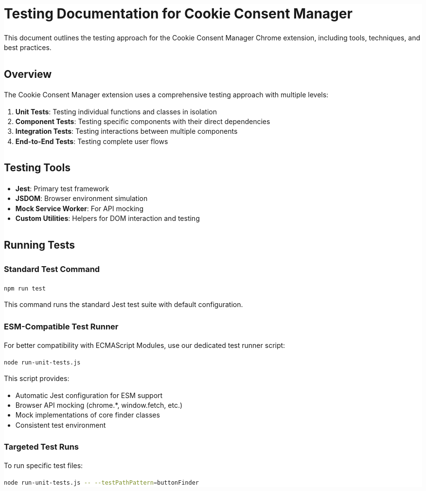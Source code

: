 # Testing Documentation for Cookie Consent Manager

This document outlines the testing approach for the Cookie Consent Manager Chrome extension, including tools, techniques, and best practices.

## Overview

The Cookie Consent Manager extension uses a comprehensive testing approach with multiple levels:

1. **Unit Tests**: Testing individual functions and classes in isolation
2. **Component Tests**: Testing specific components with their direct dependencies
3. **Integration Tests**: Testing interactions between multiple components
4. **End-to-End Tests**: Testing complete user flows

## Testing Tools

- **Jest**: Primary test framework
- **JSDOM**: Browser environment simulation
- **Mock Service Worker**: For API mocking
- **Custom Utilities**: Helpers for DOM interaction and testing

## Running Tests

### Standard Test Command

```bash
npm run test
```

This command runs the standard Jest test suite with default configuration.

### ESM-Compatible Test Runner

For better compatibility with ECMAScript Modules, use our dedicated test runner script:

```bash
node run-unit-tests.js
```

This script provides:

- Automatic Jest configuration for ESM support
- Browser API mocking (chrome.*, window.fetch, etc.)
- Mock implementations of core finder classes
- Consistent test environment

### Targeted Test Runs

To run specific test files:

```bash
node run-unit-tests.js -- --testPathPattern=buttonFinder
```
